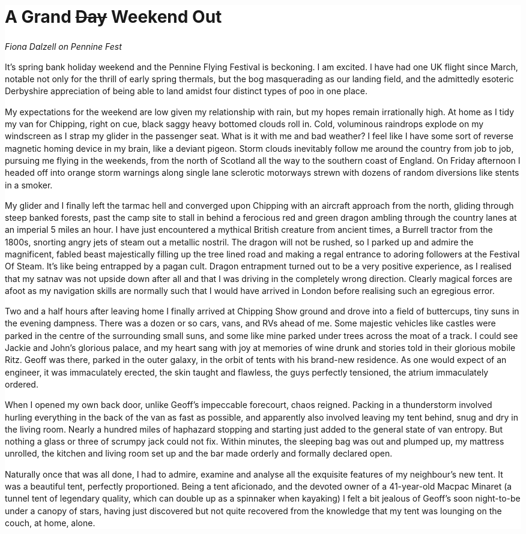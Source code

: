 
# A Grand ~~Day~~ Weekend Out

*Fiona Dalzell on Pennine Fest*

It’s spring bank holiday weekend and the Pennine Flying Festival is beckoning. I am excited. I have had one UK flight since March, notable not only for the thrill of early spring thermals, but the bog masquerading as our landing field, and the admittedly esoteric Derbyshire appreciation of being able to land amidst four distinct types of poo in one place.

My expectations for the weekend are low given my relationship with rain, but my hopes remain irrationally high. At home as I tidy my van for Chipping, right on cue, black saggy heavy bottomed clouds roll in. Cold, voluminous raindrops explode on my windscreen as I strap my glider in the passenger seat. What is it with me and bad weather? I feel like I have some sort of reverse magnetic homing device in my brain, like a deviant pigeon. Storm clouds inevitably follow me around the country from job to job, pursuing me flying in the weekends, from the north of Scotland all the way to the southern coast of England. On Friday afternoon I headed off into orange storm warnings along single lane sclerotic motorways strewn with dozens of random diversions like stents in a smoker.

My glider and I finally left the tarmac hell and converged upon Chipping with an aircraft approach from the north, gliding through steep banked forests, past the camp site to stall in behind a ferocious red and green dragon ambling through the country lanes at an imperial 5 miles an hour. I have just encountered a mythical British creature from ancient times, a Burrell tractor from the 1800s, snorting angry jets of steam out a metallic nostril. The dragon will not be rushed, so I parked up and admire the magnificent, fabled beast majestically filling up the tree lined road and making a regal entrance to adoring followers at the Festival Of Steam. It’s like being entrapped by a pagan cult. Dragon entrapment turned out to be a very positive experience, as I realised that my satnav was not upside down after all and that I was driving in the completely wrong direction. Clearly magical forces are afoot as my navigation skills are normally such that I would have arrived in London before realising such an egregious error.

Two and a half hours after leaving home I finally arrived at Chipping Show ground and drove into a field of buttercups, tiny suns in the evening dampness. There was a dozen or so cars, vans, and RVs ahead of me. Some majestic vehicles like castles were parked in the centre of the surrounding small suns, and some like mine parked under trees across the moat of a track. I could see Jackie and John’s glorious palace, and my heart sang with joy at memories of wine drunk and stories told in their glorious mobile Ritz. Geoff was there, parked in the outer galaxy, in the orbit of tents with his brand-new residence. As one would expect of an engineer, it was immaculately erected, the skin taught and flawless, the guys perfectly tensioned, the atrium immaculately ordered.

When I opened my own back door, unlike Geoff’s impeccable forecourt, chaos reigned. Packing in a thunderstorm involved hurling everything in the back of the van as fast as possible, and apparently also involved leaving my tent behind, snug and dry in the living room. Nearly a hundred miles of haphazard stopping and starting just added to the general state of van entropy. But nothing a glass or three of scrumpy jack could not fix. Within minutes, the sleeping bag was out and plumped up, my mattress unrolled, the kitchen and living room set up and the bar made orderly and formally declared open.

Naturally once that was all done, I had to admire, examine and analyse all the exquisite features of my neighbour’s new tent. It was a beautiful tent, perfectly proportioned. Being a tent aficionado, and the devoted owner of a 41-year-old Macpac Minaret (a tunnel tent of legendary quality, which can double up as a spinnaker when kayaking) I felt a bit jealous of Geoff’s soon night-to-be under a canopy of stars, having just discovered but not quite recovered from the knowledge that my tent was lounging on the couch, at home, alone.
